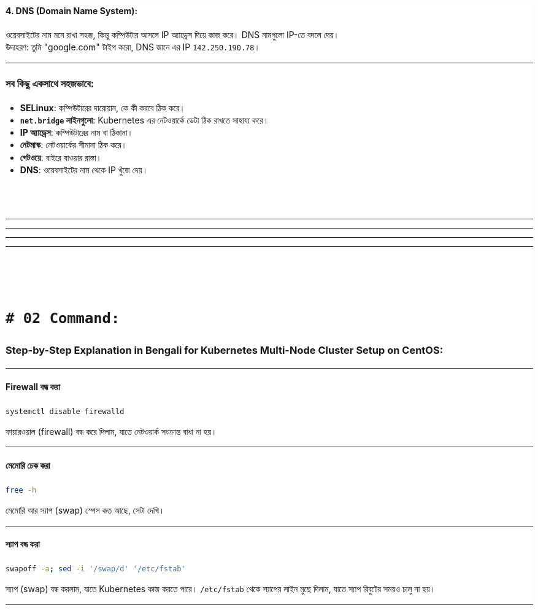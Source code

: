 #### **4. DNS (Domain Name System):**  
ওয়েবসাইটের নাম মনে রাখা সহজ, কিন্তু কম্পিউটার আসলে IP অ্যাড্রেস দিয়ে কাজ করে। DNS নামগুলো IP-তে বদলে দেয়।  
উদাহরণ: তুমি "google.com" টাইপ করো, DNS জানে এর IP `142.250.190.78`।

---

### **সব কিছু একসাথে সহজভাবে:**
- **SELinux**: কম্পিউটারের দারোয়ান, কে কী করবে ঠিক করে।  
- **`net.bridge` লাইনগুলো**: Kubernetes এর নেটওয়ার্কে ডেটা ঠিক রাখতে সাহায্য করে।  
- **IP অ্যাড্রেস**: কম্পিউটারের নাম বা ঠিকানা।  
- **নেটমাস্ক**: নেটওয়ার্কের সীমানা ঠিক করে।  
- **গেটওয়ে**: বাইরে যাওয়ার রাস্তা।  
- **DNS**: ওয়েবসাইটের নাম থেকে IP খুঁজে দেয়।

<br>
<br>

---
---
---
---

<br>
<br>

# `# 02 Command: `

### Step-by-Step Explanation in Bengali for Kubernetes Multi-Node Cluster Setup on CentOS:

---

#### **Firewall বন্ধ করা**
```bash
systemctl disable firewalld
```
ফায়ারওয়াল (firewall) বন্ধ করে দিলাম, যাতে নেটওয়ার্ক সংক্রান্ত বাধা না হয়।

---

#### **মেমোরি চেক করা**
```bash
free -h
```
মেমোরি আর স্যাপ (swap) স্পেস কত আছে, সেটা দেখি।

---

#### **স্যাপ বন্ধ করা**
```bash
swapoff -a; sed -i '/swap/d' '/etc/fstab'
```
স্যাপ (swap) বন্ধ করলাম, যাতে Kubernetes কাজ করতে পারে। `/etc/fstab` থেকে স্যাপের লাইন মুছে দিলাম, যাতে স্যাপ রিবুটের সময়ও চালু না হয়।

---